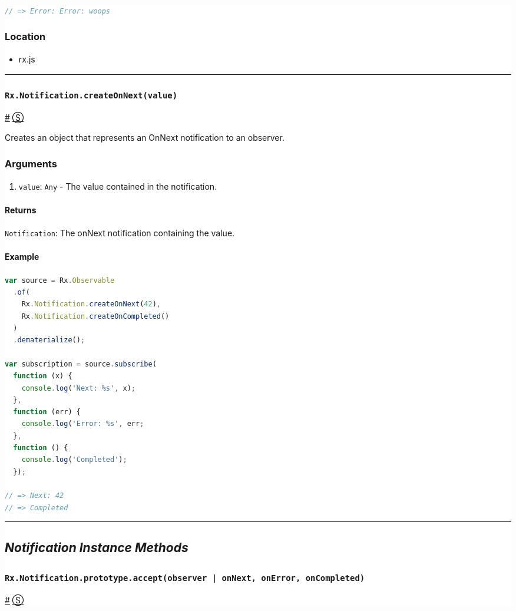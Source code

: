 ```js
// => Error: Error: woops
```

### Location

- rx.js

***

### <a id="rxnotificationcreateonnextvalue"></a>`Rx.Notification.createOnNext(value)`
<a href="#rxnotificationcreateonnextvalue">#</a> [&#x24C8;](https://github.com/Reactive-Extensions/RxJS/blob/master/src/core/notification.js#L56-L178 "View in source")

Creates an object that represents an OnNext notification to an observer.

### Arguments
1. `value`: `Any` - The value contained in the notification.

#### Returns
`Notification`: The onNext notification containing the value.

#### Example
```js
var source = Rx.Observable
  .of(
    Rx.Notification.createOnNext(42),
    Rx.Notification.createOnCompleted()
  )
  .dematerialize();

var subscription = source.subscribe(
  function (x) {
    console.log('Next: %s', x);
  },
  function (err) {
    console.log('Error: %s', err;
  },
  function () {
    console.log('Completed');
  });

// => Next: 42
// => Completed
```

***

## _Notification Instance Methods_ ##

### <a id="rxnotificationprototypeacceptobserver--onnext-onerror-oncompleted"></a>`Rx.Notification.prototype.accept(observer | onNext, onError, onCompleted)`
<a href="#rxnotificationprototypeacceptobserver--onnext-onerror-oncompleted">#</a> [&#x24C8;](https://github.com/Reactive-Extensions/RxJS/blob/master/src/core/notification.js "View in source")
